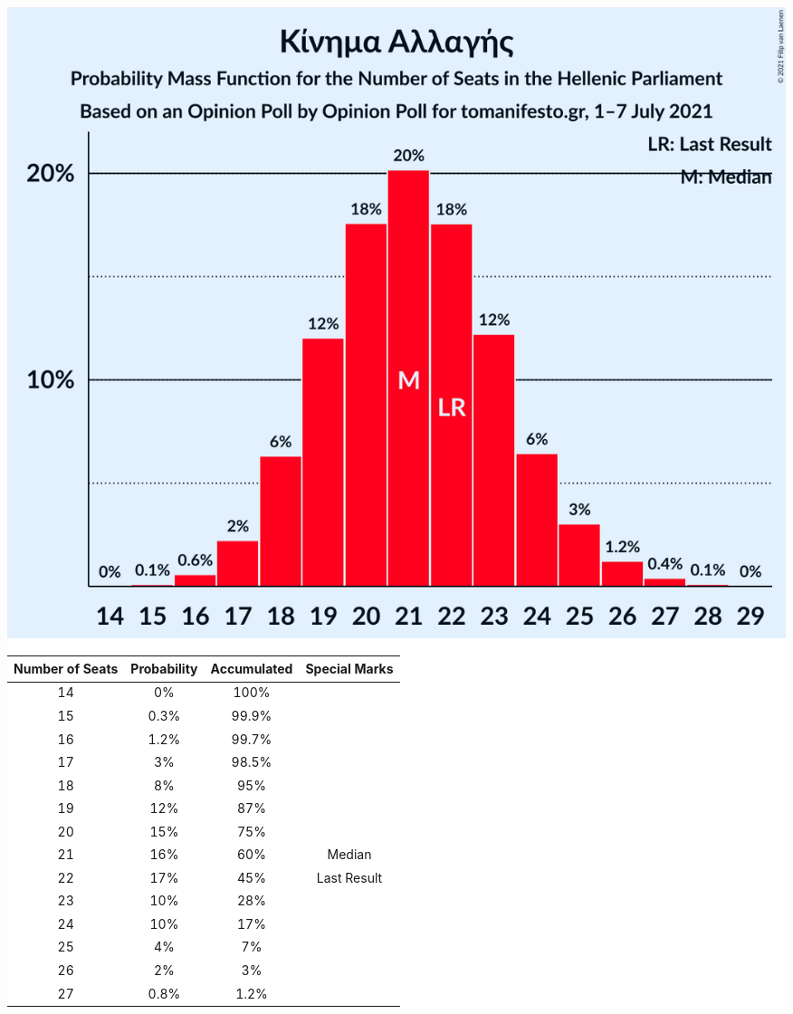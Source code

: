 ![Graph with seats probability mass function not yet produced](2021-07-07-OpinionPoll-seats-pmf-κίνημααλλαγής.png "Seats Probability Mass Function")

| Number of Seats | Probability | Accumulated | Special Marks |
|:---------------:|:-----------:|:-----------:|:-------------:|
| 14 | 0% | 100% |  |
| 15 | 0.3% | 99.9% |  |
| 16 | 1.2% | 99.7% |  |
| 17 | 3% | 98.5% |  |
| 18 | 8% | 95% |  |
| 19 | 12% | 87% |  |
| 20 | 15% | 75% |  |
| 21 | 16% | 60% | Median |
| 22 | 17% | 45% | Last Result |
| 23 | 10% | 28% |  |
| 24 | 10% | 17% |  |
| 25 | 4% | 7% |  |
| 26 | 2% | 3% |  |
| 27 | 0.8% | 1.2% |  |